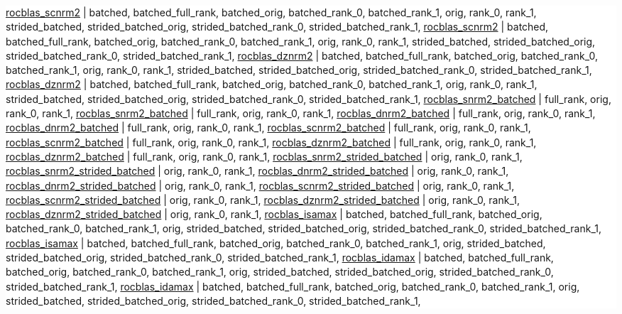 [rocblas_scnrm2](https://rocmsoftwareplatform.github.io/hipfort/interfacehipfort__rocblas_1_1rocblas_scnrm2.html "Interface documentation") | batched, batched_full_rank, batched_orig, batched_rank_0, batched_rank_1, orig, rank_0, rank_1, strided_batched, strided_batched_orig, strided_batched_rank_0, strided_batched_rank_1, 
[rocblas_scnrm2](https://rocmsoftwareplatform.github.io/hipfort/interfacehipfort__rocblas_1_1rocblas_scnrm2.html "Interface documentation") | batched, batched_full_rank, batched_orig, batched_rank_0, batched_rank_1, orig, rank_0, rank_1, strided_batched, strided_batched_orig, strided_batched_rank_0, strided_batched_rank_1, 
[rocblas_dznrm2](https://rocmsoftwareplatform.github.io/hipfort/interfacehipfort__rocblas_1_1rocblas_dznrm2.html "Interface documentation") | batched, batched_full_rank, batched_orig, batched_rank_0, batched_rank_1, orig, rank_0, rank_1, strided_batched, strided_batched_orig, strided_batched_rank_0, strided_batched_rank_1, 
[rocblas_dznrm2](https://rocmsoftwareplatform.github.io/hipfort/interfacehipfort__rocblas_1_1rocblas_dznrm2.html "Interface documentation") | batched, batched_full_rank, batched_orig, batched_rank_0, batched_rank_1, orig, rank_0, rank_1, strided_batched, strided_batched_orig, strided_batched_rank_0, strided_batched_rank_1, 
[rocblas_snrm2_batched](https://rocmsoftwareplatform.github.io/hipfort/interfacehipfort__rocblas_1_1rocblas_snrm2_batched.html "Interface documentation") | full_rank, orig, rank_0, rank_1, 
[rocblas_snrm2_batched](https://rocmsoftwareplatform.github.io/hipfort/interfacehipfort__rocblas_1_1rocblas_snrm2_batched.html "Interface documentation") | full_rank, orig, rank_0, rank_1, 
[rocblas_dnrm2_batched](https://rocmsoftwareplatform.github.io/hipfort/interfacehipfort__rocblas_1_1rocblas_dnrm2_batched.html "Interface documentation") | full_rank, orig, rank_0, rank_1, 
[rocblas_dnrm2_batched](https://rocmsoftwareplatform.github.io/hipfort/interfacehipfort__rocblas_1_1rocblas_dnrm2_batched.html "Interface documentation") | full_rank, orig, rank_0, rank_1, 
[rocblas_scnrm2_batched](https://rocmsoftwareplatform.github.io/hipfort/interfacehipfort__rocblas_1_1rocblas_scnrm2_batched.html "Interface documentation") | full_rank, orig, rank_0, rank_1, 
[rocblas_scnrm2_batched](https://rocmsoftwareplatform.github.io/hipfort/interfacehipfort__rocblas_1_1rocblas_scnrm2_batched.html "Interface documentation") | full_rank, orig, rank_0, rank_1, 
[rocblas_dznrm2_batched](https://rocmsoftwareplatform.github.io/hipfort/interfacehipfort__rocblas_1_1rocblas_dznrm2_batched.html "Interface documentation") | full_rank, orig, rank_0, rank_1, 
[rocblas_dznrm2_batched](https://rocmsoftwareplatform.github.io/hipfort/interfacehipfort__rocblas_1_1rocblas_dznrm2_batched.html "Interface documentation") | full_rank, orig, rank_0, rank_1, 
[rocblas_snrm2_strided_batched](https://rocmsoftwareplatform.github.io/hipfort/interfacehipfort__rocblas_1_1rocblas_snrm2_strided_batched.html "Interface documentation") | orig, rank_0, rank_1, 
[rocblas_snrm2_strided_batched](https://rocmsoftwareplatform.github.io/hipfort/interfacehipfort__rocblas_1_1rocblas_snrm2_strided_batched.html "Interface documentation") | orig, rank_0, rank_1, 
[rocblas_dnrm2_strided_batched](https://rocmsoftwareplatform.github.io/hipfort/interfacehipfort__rocblas_1_1rocblas_dnrm2_strided_batched.html "Interface documentation") | orig, rank_0, rank_1, 
[rocblas_dnrm2_strided_batched](https://rocmsoftwareplatform.github.io/hipfort/interfacehipfort__rocblas_1_1rocblas_dnrm2_strided_batched.html "Interface documentation") | orig, rank_0, rank_1, 
[rocblas_scnrm2_strided_batched](https://rocmsoftwareplatform.github.io/hipfort/interfacehipfort__rocblas_1_1rocblas_scnrm2_strided_batched.html "Interface documentation") | orig, rank_0, rank_1, 
[rocblas_scnrm2_strided_batched](https://rocmsoftwareplatform.github.io/hipfort/interfacehipfort__rocblas_1_1rocblas_scnrm2_strided_batched.html "Interface documentation") | orig, rank_0, rank_1, 
[rocblas_dznrm2_strided_batched](https://rocmsoftwareplatform.github.io/hipfort/interfacehipfort__rocblas_1_1rocblas_dznrm2_strided_batched.html "Interface documentation") | orig, rank_0, rank_1, 
[rocblas_dznrm2_strided_batched](https://rocmsoftwareplatform.github.io/hipfort/interfacehipfort__rocblas_1_1rocblas_dznrm2_strided_batched.html "Interface documentation") | orig, rank_0, rank_1, 
[rocblas_isamax](https://rocmsoftwareplatform.github.io/hipfort/interfacehipfort__rocblas_1_1rocblas_isamax.html "Interface documentation") | batched, batched_full_rank, batched_orig, batched_rank_0, batched_rank_1, orig, strided_batched, strided_batched_orig, strided_batched_rank_0, strided_batched_rank_1, 
[rocblas_isamax](https://rocmsoftwareplatform.github.io/hipfort/interfacehipfort__rocblas_1_1rocblas_isamax.html "Interface documentation") | batched, batched_full_rank, batched_orig, batched_rank_0, batched_rank_1, orig, strided_batched, strided_batched_orig, strided_batched_rank_0, strided_batched_rank_1, 
[rocblas_idamax](https://rocmsoftwareplatform.github.io/hipfort/interfacehipfort__rocblas_1_1rocblas_idamax.html "Interface documentation") | batched, batched_full_rank, batched_orig, batched_rank_0, batched_rank_1, orig, strided_batched, strided_batched_orig, strided_batched_rank_0, strided_batched_rank_1, 
[rocblas_idamax](https://rocmsoftwareplatform.github.io/hipfort/interfacehipfort__rocblas_1_1rocblas_idamax.html "Interface documentation") | batched, batched_full_rank, batched_orig, batched_rank_0, batched_rank_1, orig, strided_batched, strided_batched_orig, strided_batched_rank_0, strided_batched_rank_1, 
